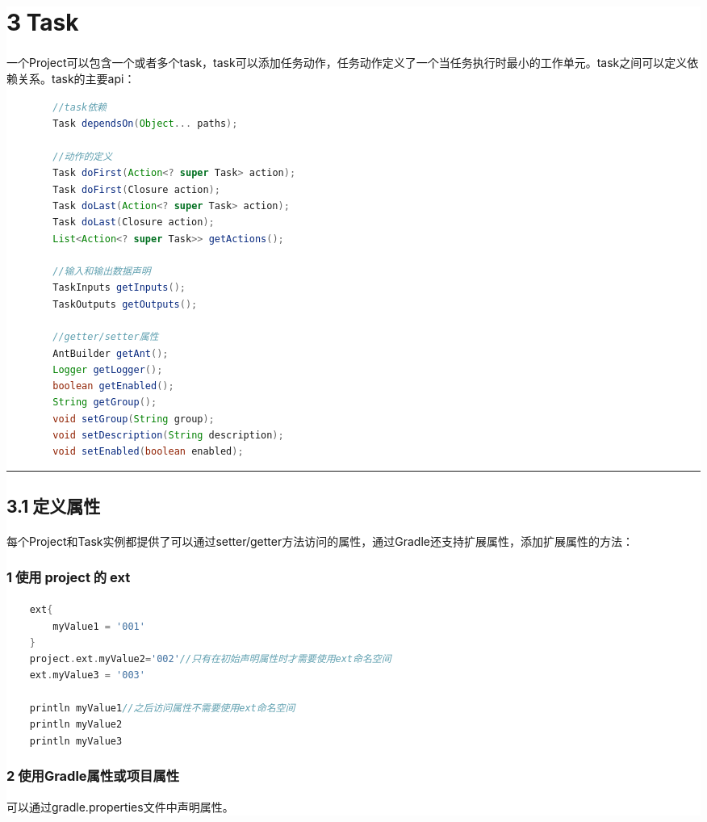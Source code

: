 # 3 Task

一个Project可以包含一个或者多个task，task可以添加任务动作，任务动作定义了一个当任务执行时最小的工作单元。task之间可以定义依赖关系。task的主要api：

```groovy
        //task依赖
        Task dependsOn(Object... paths);

        //动作的定义
        Task doFirst(Action<? super Task> action);
        Task doFirst(Closure action);
        Task doLast(Action<? super Task> action);
        Task doLast(Closure action);
        List<Action<? super Task>> getActions();

        //输入和输出数据声明
        TaskInputs getInputs();
        TaskOutputs getOutputs();

        //getter/setter属性
        AntBuilder getAnt();
        Logger getLogger();
        boolean getEnabled();
        String getGroup();
        void setGroup(String group);
        void setDescription(String description);
        void setEnabled(boolean enabled);
```

---
## 3.1 定义属性

每个Project和Task实例都提供了可以通过setter/getter方法访问的属性，通过Gradle还支持扩展属性，添加扩展属性的方法：

### 1 使用 project 的 ext

```groovy
    ext{
        myValue1 = '001'
    }
    project.ext.myValue2='002'//只有在初始声明属性时才需要使用ext命名空间
    ext.myValue3 = '003'

    println myValue1//之后访问属性不需要使用ext命名空间
    println myValue2
    println myValue3
```

### 2 使用Gradle属性或项目属性

可以通过gradle.properties文件中声明属性。
